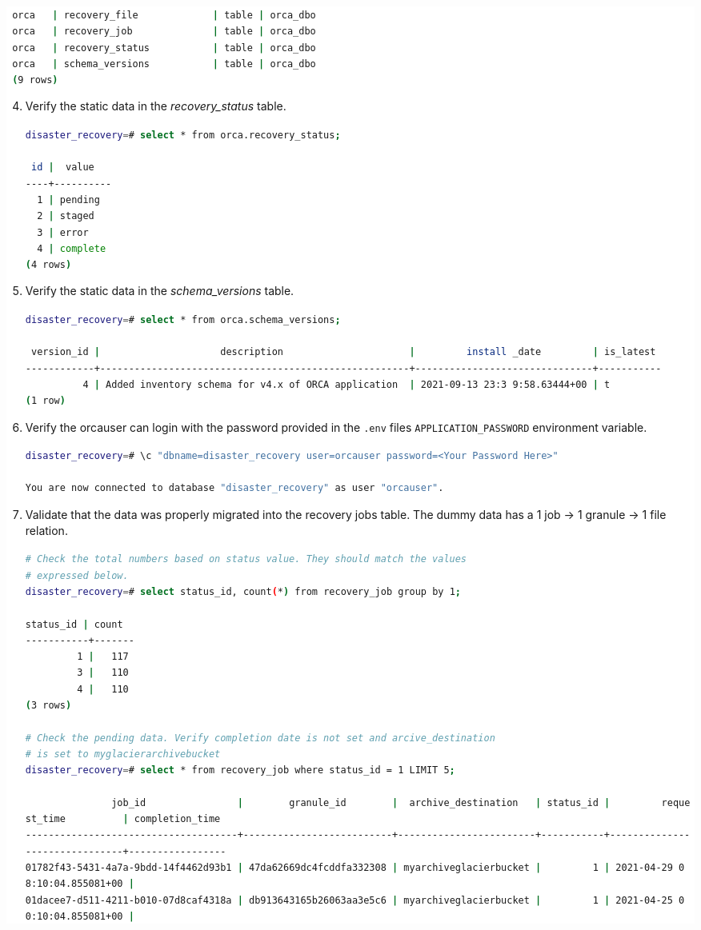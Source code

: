    ```bash
    orca   | recovery_file             | table | orca_dbo
    orca   | recovery_job              | table | orca_dbo
    orca   | recovery_status           | table | orca_dbo
    orca   | schema_versions           | table | orca_dbo
    (9 rows)
   ```
4. Verify the static data in the *recovery_status* table.
   ```bash
   disaster_recovery=# select * from orca.recovery_status;

    id |  value
   ----+----------
     1 | pending
     2 | staged
     3 | error
     4 | complete
   (4 rows)
   ```
5. Verify the static data in the *schema_versions* table.
   ```bash
   disaster_recovery=# select * from orca.schema_versions;

    version_id |                     description                      |         install _date         | is_latest
   ------------+------------------------------------------------------+-------------------------------+-----------
             4 | Added inventory schema for v4.x of ORCA application  | 2021-09-13 23:3 9:58.63444+00 | t
   (1 row)
   ```
6. Verify the orcauser can login with the password provided in the `.env` files
   `APPLICATION_PASSWORD` environment variable.
   ```bash
   disaster_recovery=# \c "dbname=disaster_recovery user=orcauser password=<Your Password Here>"

   You are now connected to database "disaster_recovery" as user "orcauser".
   ```
7. Validate that the data was properly migrated into the recovery jobs table. The
   dummy data has a 1 job -> 1 granule -> 1 file relation.
   ```bash
   # Check the total numbers based on status value. They should match the values
   # expressed below.
   disaster_recovery=# select status_id, count(*) from recovery_job group by 1;
   
   status_id | count
   -----------+-------
            1 |   117
            3 |   110
            4 |   110
   (3 rows)

   # Check the pending data. Verify completion date is not set and arcive_destination
   # is set to myglacierarchivebucket
   disaster_recovery=# select * from recovery_job where status_id = 1 LIMIT 5;

                  job_id                |        granule_id        |  archive_destination   | status_id |         request_time          | completion_time
   -------------------------------------+--------------------------+------------------------+-----------+-------------------------------+-----------------
   01782f43-5431-4a7a-9bdd-14f4462d93b1 | 47da62669dc4fcddfa332308 | myarchiveglacierbucket |         1 | 2021-04-29 08:10:04.855081+00 |
   01dacee7-d511-4211-b010-07d8caf4318a | db913643165b26063aa3e5c6 | myarchiveglacierbucket |         1 | 2021-04-25 00:10:04.855081+00 |
   ```